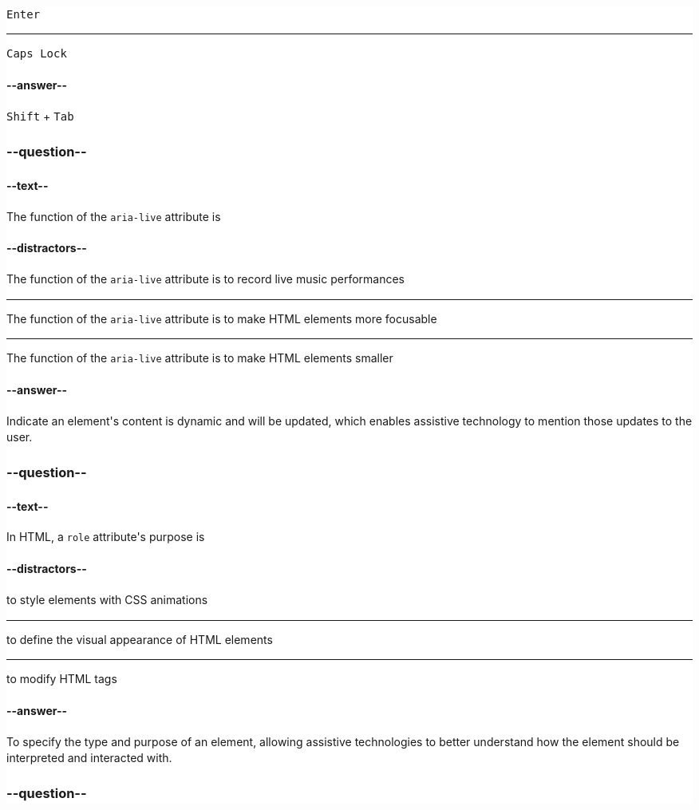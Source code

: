 <kbd>Enter</kbd>

---

<kbd>Caps Lock</kbd>

#### --answer--

<kbd>Shift</kbd> + <kbd>Tab</kbd>

### --question--

#### --text--

The function of the `aria-live` attribute is

#### --distractors--

The function of the `aria-live` attribute is to record live music performances 

---

The function of the `aria-live` attribute is to make HTML elements more focusable

---

The function of the `aria-live` attribute is to make HTML elements smaller

#### --answer--

Indicate an element's content is dynamic and will be updated, which enables assistive technology to mention those updates to the user.

### --question--

#### --text--

In HTML, a `role` attribute's purpose is 

#### --distractors--

to style elements with CSS animations

---
to define the visual appearance of HTML elements

---

to modify HTML tags

#### --answer--

To specify the type and purpose of an element, allowing assistive technologies to better understand how the element should be interpreted and interacted with.

### --question--
